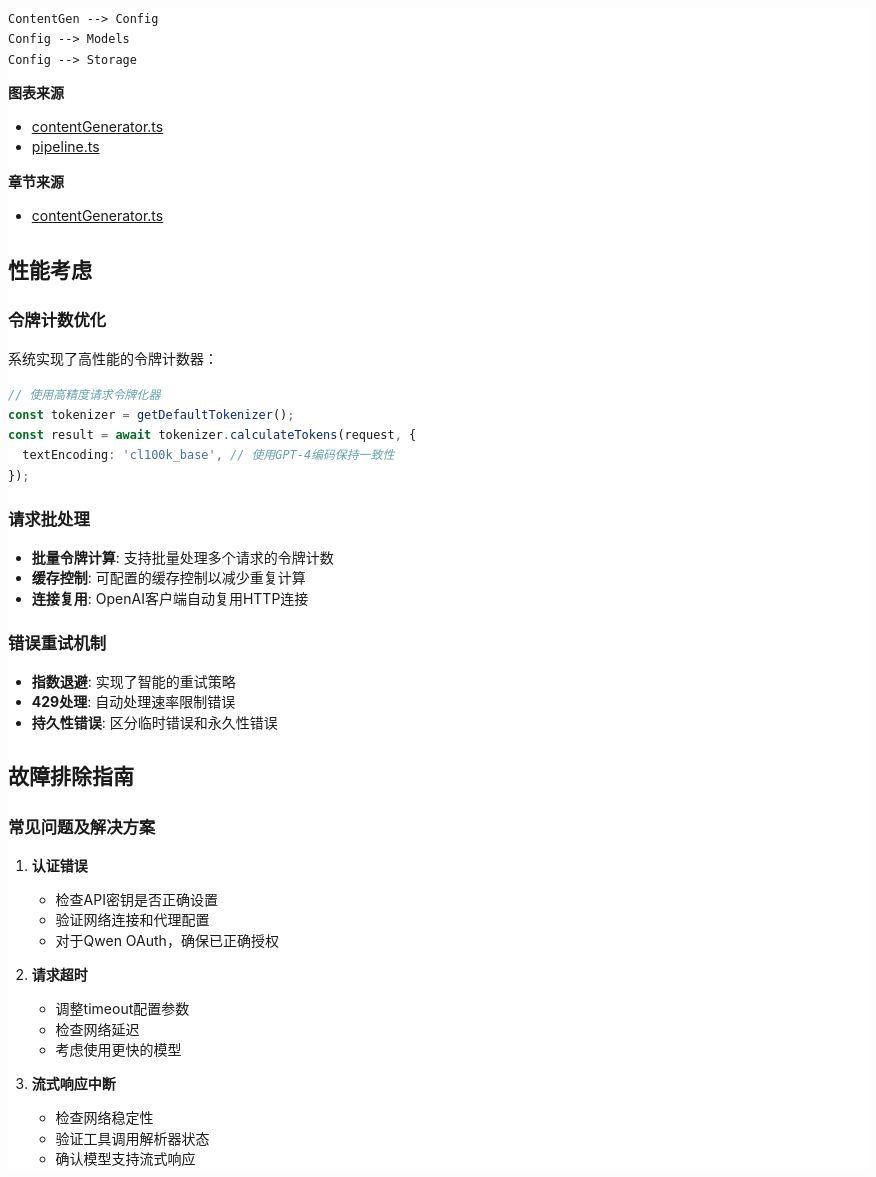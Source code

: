 ```mermaid
ContentGen --> Config
Config --> Models
Config --> Storage
```

**图表来源**
- [contentGenerator.ts](file://packages/core/src/core/contentGenerator.ts#L1-L15)
- [pipeline.ts](file://packages/core/src/core/openaiContentGenerator/pipeline.ts#L1-L15)

**章节来源**
- [contentGenerator.ts](file://packages/core/src/core/contentGenerator.ts#L1-L246)

## 性能考虑

### 令牌计数优化

系统实现了高性能的令牌计数器：

```typescript
// 使用高精度请求令牌化器
const tokenizer = getDefaultTokenizer();
const result = await tokenizer.calculateTokens(request, {
  textEncoding: 'cl100k_base', // 使用GPT-4编码保持一致性
});
```

### 请求批处理

- **批量令牌计算**: 支持批量处理多个请求的令牌计数
- **缓存控制**: 可配置的缓存控制以减少重复计算
- **连接复用**: OpenAI客户端自动复用HTTP连接

### 错误重试机制

- **指数退避**: 实现了智能的重试策略
- **429处理**: 自动处理速率限制错误
- **持久性错误**: 区分临时错误和永久性错误

## 故障排除指南

### 常见问题及解决方案

1. **认证错误**
   - 检查API密钥是否正确设置
   - 验证网络连接和代理配置
   - 对于Qwen OAuth，确保已正确授权

2. **请求超时**
   - 调整timeout配置参数
   - 检查网络延迟
   - 考虑使用更快的模型

3. **流式响应中断**
   - 检查网络稳定性
   - 验证工具调用解析器状态
   - 确认模型支持流式响应
